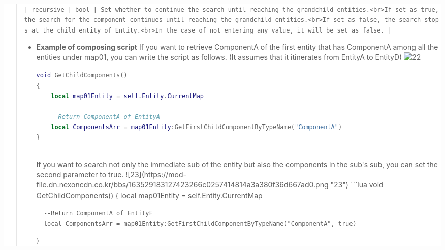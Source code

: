 >     | recursive | bool | Set whether to continue the search until reaching the grandchild entities.<br>If set as true, the search for the component continues until reaching the grandchild entities.<br>If set as false, the search stops at the child entity of Entity.<br>In the case of not entering any value, it will be set as false. |
> * **Example of composing script**
>     If you want to retrieve ComponentA of the first entity that has ComponentA among all the entities under map01, you can write the script as follows.
>     (It assumes that it itinerates from EntityA to EntityD)
>     ![22](https://mod-file.dn.nexoncdn.co.kr/bbs/16352918189148ef0321fb0ad4e038085c66dd874e31a.png "22")
>     ```lua
>     void GetChildComponents()
>     {
>         local map01Entity = self.Entity.CurrentMap
> 
>         --Return ComponentA of EntityA
>         local ComponentsArr = map01Entity:GetFirstChildComponentByTypeName("ComponentA")   
>     }
>     ```
>     <br>
>     If you want to search not only the immediate sub of the entity but also the components in the sub's sub, you can set the second parameter to true.</span>
>     ![23](https://mod-file.dn.nexoncdn.co.kr/bbs/163529183127423266c0257414814a3a380f36d667ad0.png "23")
>     ```lua
>     void GetChildComponents()
>     {
>         local map01Entity = self.Entity.CurrentMap
> 
>         --Return ComponentA of EntityF
>         local ComponentsArr = map01Entity:GetFirstChildComponentByTypeName("ComponentA", true) 
>     }
>     ```